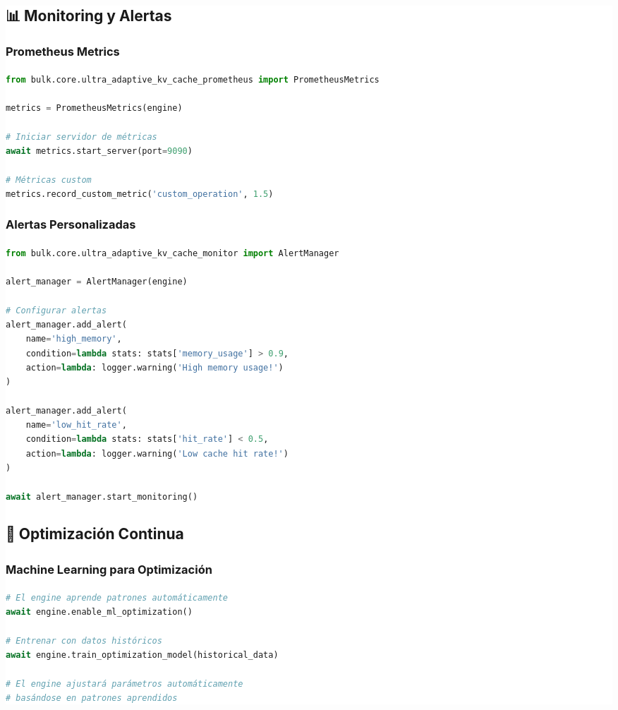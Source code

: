 ## 📊 Monitoring y Alertas

### Prometheus Metrics

```python
from bulk.core.ultra_adaptive_kv_cache_prometheus import PrometheusMetrics

metrics = PrometheusMetrics(engine)

# Iniciar servidor de métricas
await metrics.start_server(port=9090)

# Métricas custom
metrics.record_custom_metric('custom_operation', 1.5)
```

### Alertas Personalizadas

```python
from bulk.core.ultra_adaptive_kv_cache_monitor import AlertManager

alert_manager = AlertManager(engine)

# Configurar alertas
alert_manager.add_alert(
    name='high_memory',
    condition=lambda stats: stats['memory_usage'] > 0.9,
    action=lambda: logger.warning('High memory usage!')
)

alert_manager.add_alert(
    name='low_hit_rate',
    condition=lambda stats: stats['hit_rate'] < 0.5,
    action=lambda: logger.warning('Low cache hit rate!')
)

await alert_manager.start_monitoring()
```

## 🔄 Optimización Continua

### Machine Learning para Optimización

```python
# El engine aprende patrones automáticamente
await engine.enable_ml_optimization()

# Entrenar con datos históricos
await engine.train_optimization_model(historical_data)

# El engine ajustará parámetros automáticamente
# basándose en patrones aprendidos
```
